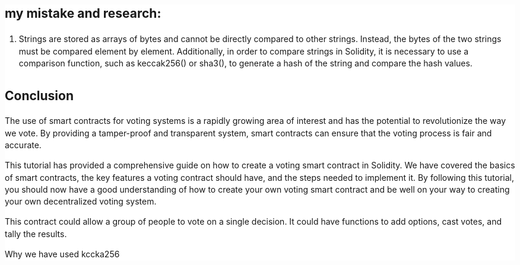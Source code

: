## my mistake and research:
1. Strings are stored as arrays of bytes and cannot be directly compared to other strings. Instead, the bytes of the two strings must be compared element by element. Additionally, in order to compare strings in Solidity, it is necessary to use a comparison function, such as keccak256() or sha3(), to generate a hash of the string and compare the hash values.

## Conclusion

The use of smart contracts for voting systems is a rapidly growing area of interest and has the potential to revolutionize the way we vote. By providing a tamper-proof and transparent system, smart contracts can ensure that the voting process is fair and accurate.

This tutorial has provided a comprehensive guide on how to create a voting smart contract in Solidity. We have covered the basics of smart contracts, the key features a voting contract should have, and the steps needed to implement it. By following this tutorial, you should now have a good understanding of how to create your own voting smart contract and be well on your way to creating your own decentralized voting system.

This contract could allow a group of people to vote on a single decision. It could have functions to add options, cast votes, and tally the results.

Why we have used kccka256
